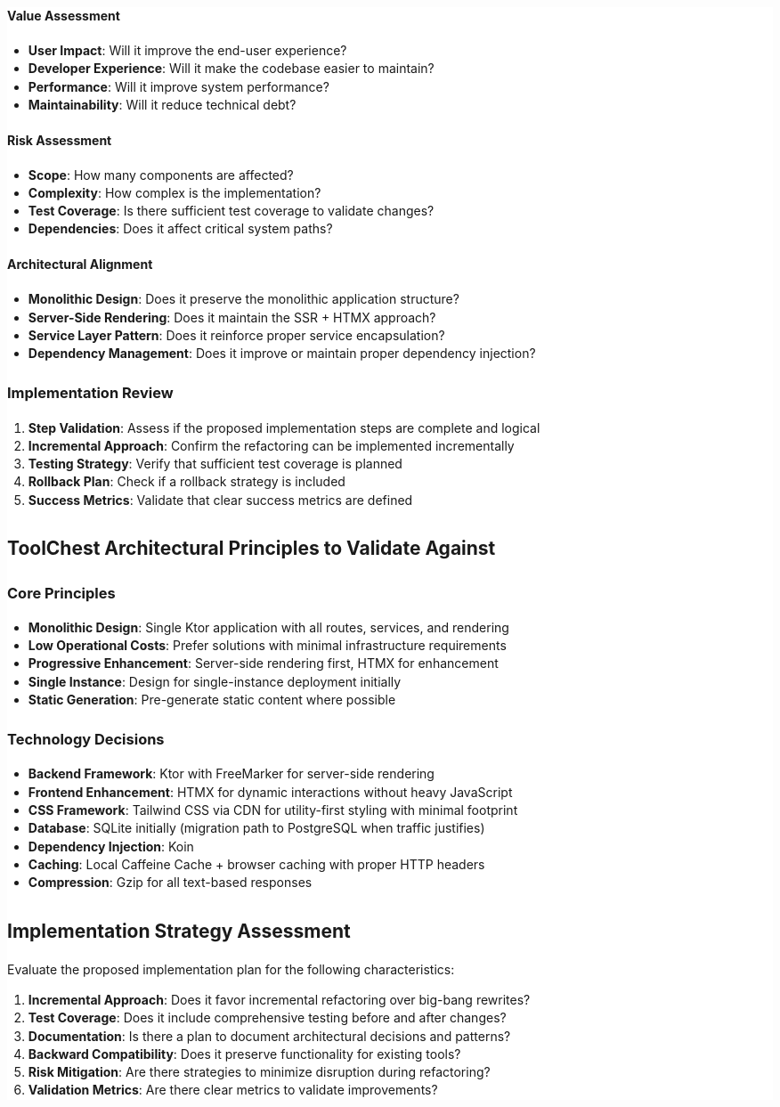 #### Value Assessment
- **User Impact**: Will it improve the end-user experience?
- **Developer Experience**: Will it make the codebase easier to maintain?
- **Performance**: Will it improve system performance?
- **Maintainability**: Will it reduce technical debt?

#### Risk Assessment
- **Scope**: How many components are affected?
- **Complexity**: How complex is the implementation?
- **Test Coverage**: Is there sufficient test coverage to validate changes?
- **Dependencies**: Does it affect critical system paths?

#### Architectural Alignment
- **Monolithic Design**: Does it preserve the monolithic application structure?
- **Server-Side Rendering**: Does it maintain the SSR + HTMX approach?
- **Service Layer Pattern**: Does it reinforce proper service encapsulation?
- **Dependency Management**: Does it improve or maintain proper dependency injection?

### Implementation Review
1. **Step Validation**: Assess if the proposed implementation steps are complete and logical
2. **Incremental Approach**: Confirm the refactoring can be implemented incrementally
3. **Testing Strategy**: Verify that sufficient test coverage is planned
4. **Rollback Plan**: Check if a rollback strategy is included
5. **Success Metrics**: Validate that clear success metrics are defined

## ToolChest Architectural Principles to Validate Against

### Core Principles
- **Monolithic Design**: Single Ktor application with all routes, services, and rendering
- **Low Operational Costs**: Prefer solutions with minimal infrastructure requirements
- **Progressive Enhancement**: Server-side rendering first, HTMX for enhancement
- **Single Instance**: Design for single-instance deployment initially
- **Static Generation**: Pre-generate static content where possible

### Technology Decisions
- **Backend Framework**: Ktor with FreeMarker for server-side rendering
- **Frontend Enhancement**: HTMX for dynamic interactions without heavy JavaScript
- **CSS Framework**: Tailwind CSS via CDN for utility-first styling with minimal footprint
- **Database**: SQLite initially (migration path to PostgreSQL when traffic justifies)
- **Dependency Injection**: Koin
- **Caching**: Local Caffeine Cache + browser caching with proper HTTP headers
- **Compression**: Gzip for all text-based responses

## Implementation Strategy Assessment
Evaluate the proposed implementation plan for the following characteristics:

1. **Incremental Approach**: Does it favor incremental refactoring over big-bang rewrites?
2. **Test Coverage**: Does it include comprehensive testing before and after changes?
3. **Documentation**: Is there a plan to document architectural decisions and patterns?
4. **Backward Compatibility**: Does it preserve functionality for existing tools?
5. **Risk Mitigation**: Are there strategies to minimize disruption during refactoring?
6. **Validation Metrics**: Are there clear metrics to validate improvements?
